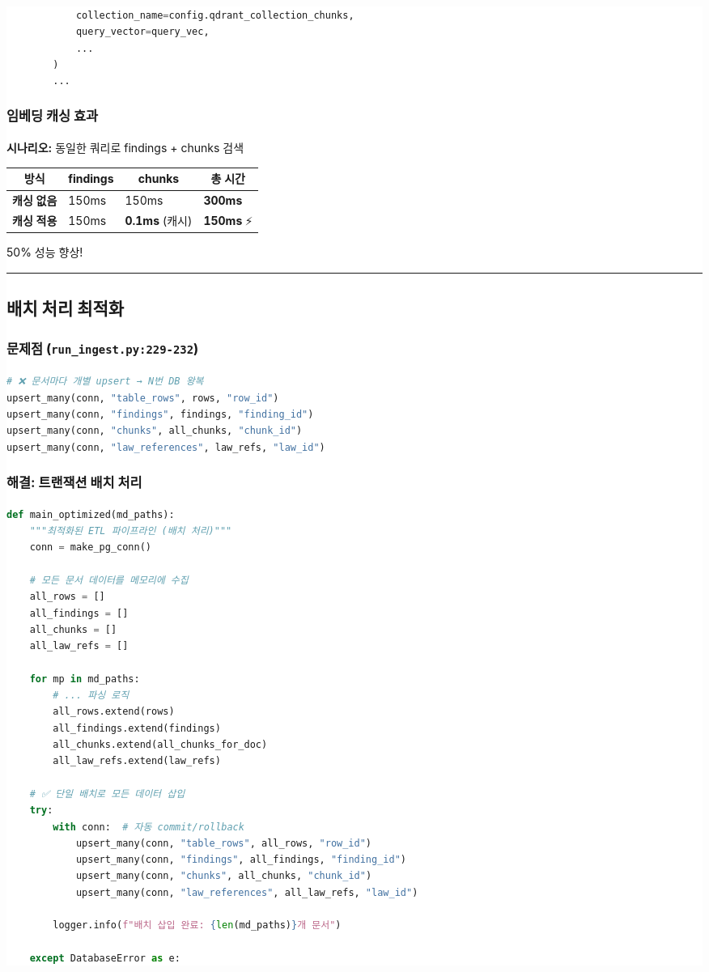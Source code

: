 ```python
            collection_name=config.qdrant_collection_chunks,
            query_vector=query_vec,
            ...
        )
        ...
```

### 임베딩 캐싱 효과

**시나리오:** 동일한 쿼리로 findings + chunks 검색

| 방식 | findings | chunks | 총 시간 |
|------|----------|--------|---------|
| **캐싱 없음** | 150ms | 150ms | **300ms** |
| **캐싱 적용** | 150ms | **0.1ms** (캐시) | **150ms** ⚡ |

50% 성능 향상!

---

## 배치 처리 최적화

### 문제점 (`run_ingest.py:229-232`)

```python
# ❌ 문서마다 개별 upsert → N번 DB 왕복
upsert_many(conn, "table_rows", rows, "row_id")
upsert_many(conn, "findings", findings, "finding_id")
upsert_many(conn, "chunks", all_chunks, "chunk_id")
upsert_many(conn, "law_references", law_refs, "law_id")
```

### 해결: 트랜잭션 배치 처리

```python
def main_optimized(md_paths):
    """최적화된 ETL 파이프라인 (배치 처리)"""
    conn = make_pg_conn()

    # 모든 문서 데이터를 메모리에 수집
    all_rows = []
    all_findings = []
    all_chunks = []
    all_law_refs = []

    for mp in md_paths:
        # ... 파싱 로직
        all_rows.extend(rows)
        all_findings.extend(findings)
        all_chunks.extend(all_chunks_for_doc)
        all_law_refs.extend(law_refs)

    # ✅ 단일 배치로 모든 데이터 삽입
    try:
        with conn:  # 자동 commit/rollback
            upsert_many(conn, "table_rows", all_rows, "row_id")
            upsert_many(conn, "findings", all_findings, "finding_id")
            upsert_many(conn, "chunks", all_chunks, "chunk_id")
            upsert_many(conn, "law_references", all_law_refs, "law_id")

        logger.info(f"배치 삽입 완료: {len(md_paths)}개 문서")

    except DatabaseError as e:
```